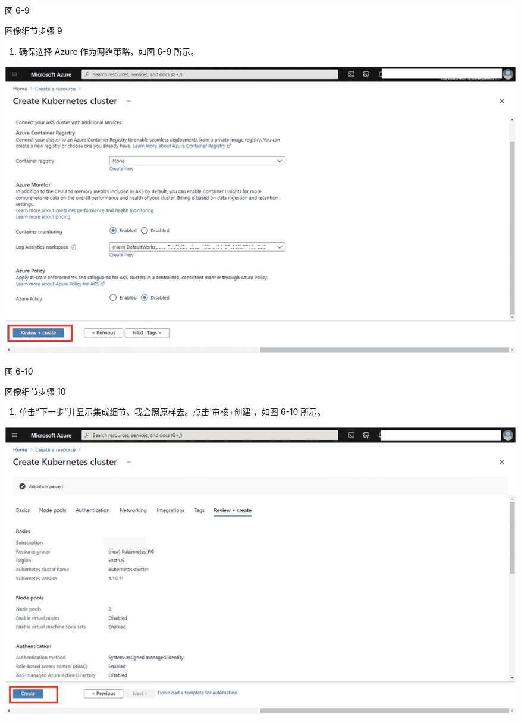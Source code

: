 图 6-9

图像细节步骤 9

1.  确保选择 Azure 作为网络策略，如图 6-9 所示。

![img/517807_1_En_6_Fig10_HTML.jpg](img/517807_1_En_6_Fig10_HTML.jpg)

图 6-10

图像细节步骤 10

1.  单击“下一步”并显示集成细节。我会照原样去。点击'审核+创建'，如图 6-10 所示。

![img/517807_1_En_6_Fig11_HTML.png](img/517807_1_En_6_Fig11_HTML.png)
